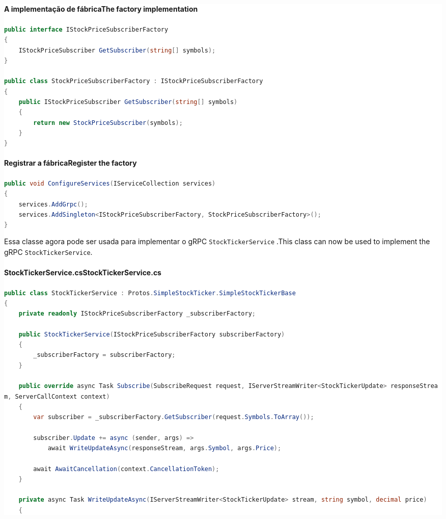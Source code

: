 #### <a name="the-factory-implementation"></a><span data-ttu-id="6b8da-129">A implementação de fábrica</span><span class="sxs-lookup"><span data-stu-id="6b8da-129">The factory implementation</span></span>

```csharp
public interface IStockPriceSubscriberFactory
{
    IStockPriceSubscriber GetSubscriber(string[] symbols);
}

public class StockPriceSubscriberFactory : IStockPriceSubscriberFactory
{
    public IStockPriceSubscriber GetSubscriber(string[] symbols)
    {
        return new StockPriceSubscriber(symbols);
    }
}
```

#### <a name="register-the-factory"></a><span data-ttu-id="6b8da-130">Registrar a fábrica</span><span class="sxs-lookup"><span data-stu-id="6b8da-130">Register the factory</span></span>

```csharp
public void ConfigureServices(IServiceCollection services)
{
    services.AddGrpc();
    services.AddSingleton<IStockPriceSubscriberFactory, StockPriceSubscriberFactory>();
}
```

<span data-ttu-id="6b8da-131">Essa classe agora pode ser usada para implementar o gRPC `StockTickerService` .</span><span class="sxs-lookup"><span data-stu-id="6b8da-131">This class can now be used to implement the gRPC `StockTickerService`.</span></span>

#### <a name="stocktickerservicecs"></a><span data-ttu-id="6b8da-132">StockTickerService.cs</span><span class="sxs-lookup"><span data-stu-id="6b8da-132">StockTickerService.cs</span></span>

```csharp
public class StockTickerService : Protos.SimpleStockTicker.SimpleStockTickerBase
{
    private readonly IStockPriceSubscriberFactory _subscriberFactory;

    public StockTickerService(IStockPriceSubscriberFactory subscriberFactory)
    {
        _subscriberFactory = subscriberFactory;
    }

    public override async Task Subscribe(SubscribeRequest request, IServerStreamWriter<StockTickerUpdate> responseStream, ServerCallContext context)
    {
        var subscriber = _subscriberFactory.GetSubscriber(request.Symbols.ToArray());

        subscriber.Update += async (sender, args) =>
            await WriteUpdateAsync(responseStream, args.Symbol, args.Price);

        await AwaitCancellation(context.CancellationToken);
    }

    private async Task WriteUpdateAsync(IServerStreamWriter<StockTickerUpdate> stream, string symbol, decimal price)
    {
```